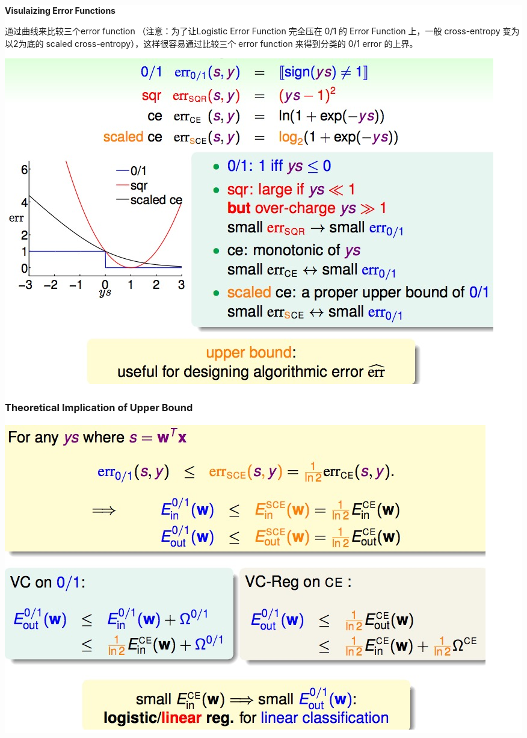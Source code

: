 **Visulaizing Error Functions**

通过曲线来比较三个error function （注意：为了让Logistic Error Function 完全压在 0/1 的 Error Function 上，一般 cross-entropy 变为以2为底的 scaled cross-entropy），这样很容易通过比较三个 error function 来得到分类的 0/1 error 的上界。

![mlf137](./_resources/mlf137.jpg)

### Theoretical Implication of Upper Bound

![mlf138](./_resources/mlf138.jpg)
